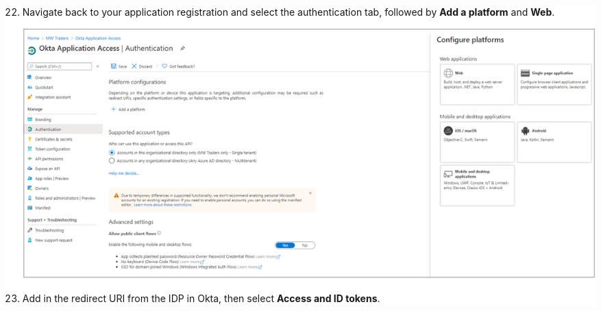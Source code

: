 22. Navigate back to your application registration and select the authentication tab, followed by **Add a platform** and **Web**.

    ![image shows add platform](media/migrate-okta-federation-to-azure-active-directory/add-platform.png)

23. Add in the redirect URI from the IDP in Okta, then select **Access and ID tokens**.
